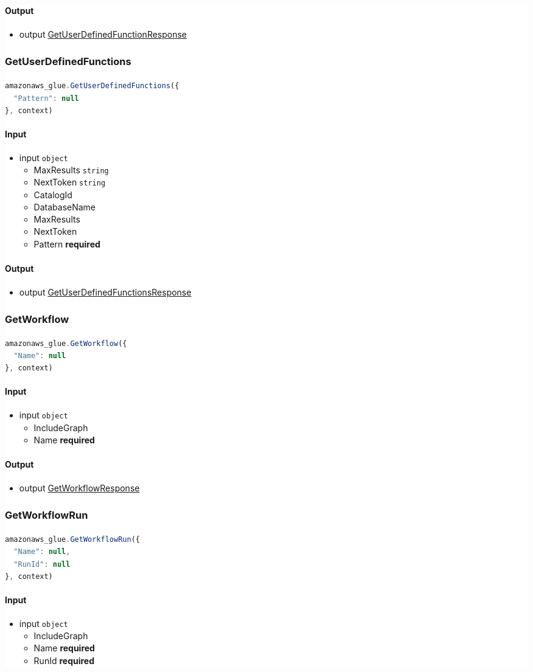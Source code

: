 #### Output
* output [GetUserDefinedFunctionResponse](#getuserdefinedfunctionresponse)

### GetUserDefinedFunctions



```js
amazonaws_glue.GetUserDefinedFunctions({
  "Pattern": null
}, context)
```

#### Input
* input `object`
  * MaxResults `string`
  * NextToken `string`
  * CatalogId
  * DatabaseName
  * MaxResults
  * NextToken
  * Pattern **required**

#### Output
* output [GetUserDefinedFunctionsResponse](#getuserdefinedfunctionsresponse)

### GetWorkflow



```js
amazonaws_glue.GetWorkflow({
  "Name": null
}, context)
```

#### Input
* input `object`
  * IncludeGraph
  * Name **required**

#### Output
* output [GetWorkflowResponse](#getworkflowresponse)

### GetWorkflowRun



```js
amazonaws_glue.GetWorkflowRun({
  "Name": null,
  "RunId": null
}, context)
```

#### Input
* input `object`
  * IncludeGraph
  * Name **required**
  * RunId **required**
